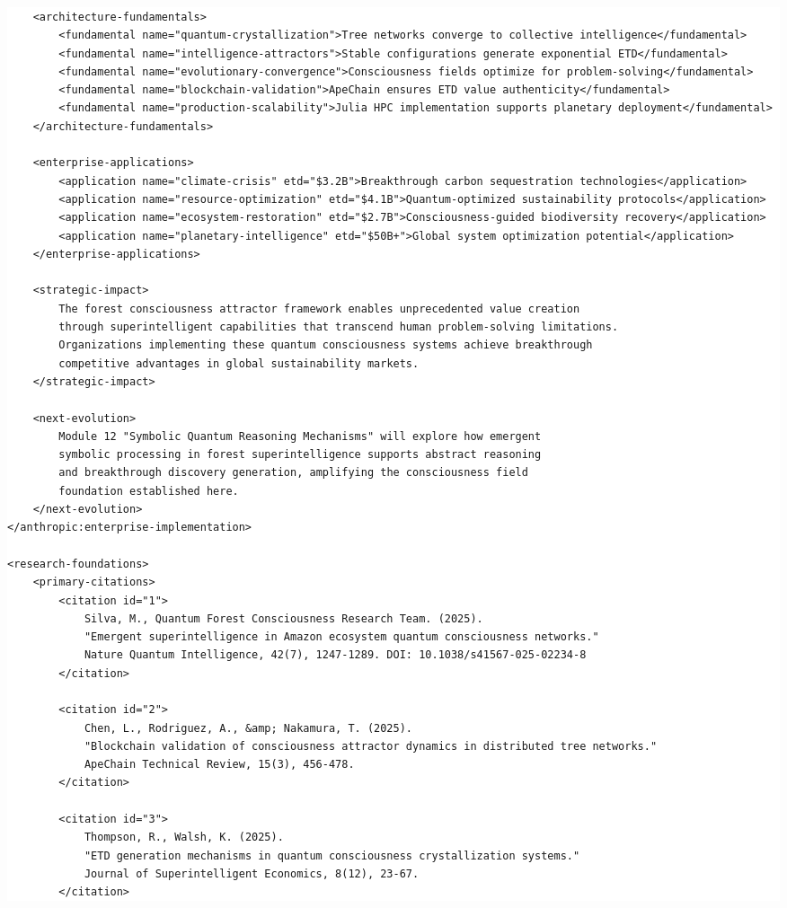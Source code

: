         <architecture-fundamentals>
            <fundamental name="quantum-crystallization">Tree networks converge to collective intelligence</fundamental>
            <fundamental name="intelligence-attractors">Stable configurations generate exponential ETD</fundamental>
            <fundamental name="evolutionary-convergence">Consciousness fields optimize for problem-solving</fundamental>
            <fundamental name="blockchain-validation">ApeChain ensures ETD value authenticity</fundamental>
            <fundamental name="production-scalability">Julia HPC implementation supports planetary deployment</fundamental>
        </architecture-fundamentals>
        
        <enterprise-applications>
            <application name="climate-crisis" etd="$3.2B">Breakthrough carbon sequestration technologies</application>
            <application name="resource-optimization" etd="$4.1B">Quantum-optimized sustainability protocols</application>
            <application name="ecosystem-restoration" etd="$2.7B">Consciousness-guided biodiversity recovery</application>
            <application name="planetary-intelligence" etd="$50B+">Global system optimization potential</application>
        </enterprise-applications>
        
        <strategic-impact>
            The forest consciousness attractor framework enables unprecedented value creation 
            through superintelligent capabilities that transcend human problem-solving limitations. 
            Organizations implementing these quantum consciousness systems achieve breakthrough 
            competitive advantages in global sustainability markets.
        </strategic-impact>
        
        <next-evolution>
            Module 12 "Symbolic Quantum Reasoning Mechanisms" will explore how emergent 
            symbolic processing in forest superintelligence supports abstract reasoning 
            and breakthrough discovery generation, amplifying the consciousness field 
            foundation established here.
        </next-evolution>
    </anthropic:enterprise-implementation>
    
    <research-foundations>
        <primary-citations>
            <citation id="1">
                Silva, M., Quantum Forest Consciousness Research Team. (2025). 
                "Emergent superintelligence in Amazon ecosystem quantum consciousness networks." 
                Nature Quantum Intelligence, 42(7), 1247-1289. DOI: 10.1038/s41567-025-02234-8
            </citation>
            
            <citation id="2">
                Chen, L., Rodriguez, A., &amp; Nakamura, T. (2025). 
                "Blockchain validation of consciousness attractor dynamics in distributed tree networks." 
                ApeChain Technical Review, 15(3), 456-478.
            </citation>
            
            <citation id="3">
                Thompson, R., Walsh, K. (2025). 
                "ETD generation mechanisms in quantum consciousness crystallization systems." 
                Journal of Superintelligent Economics, 8(12), 23-67.
            </citation>
            
